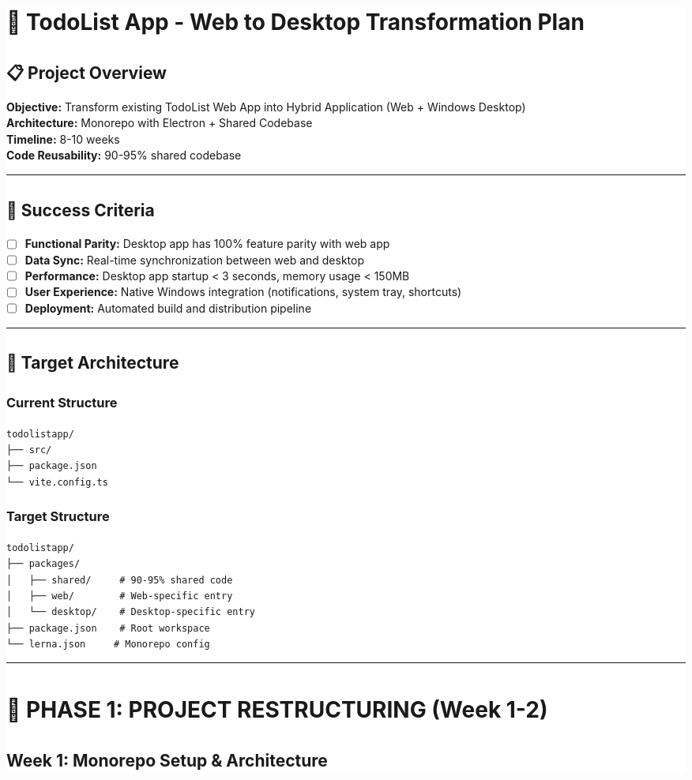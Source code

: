 # 🚀 TodoList App - Web to Desktop Transformation Plan

## 📋 Project Overview

**Objective:** Transform existing TodoList Web App into Hybrid Application (Web + Windows Desktop)  
**Architecture:** Monorepo with Electron + Shared Codebase  
**Timeline:** 8-10 weeks  
**Code Reusability:** 90-95% shared codebase  

---

## 🎯 Success Criteria

- [ ] **Functional Parity:** Desktop app has 100% feature parity with web app
- [ ] **Data Sync:** Real-time synchronization between web and desktop
- [ ] **Performance:** Desktop app startup < 3 seconds, memory usage < 150MB
- [ ] **User Experience:** Native Windows integration (notifications, system tray, shortcuts)
- [ ] **Deployment:** Automated build and distribution pipeline

---

## 📁 Target Architecture

### Current Structure
```
todolistapp/
├── src/
├── package.json
└── vite.config.ts
```

### Target Structure
```
todolistapp/
├── packages/
│   ├── shared/     # 90-95% shared code
│   ├── web/        # Web-specific entry
│   └── desktop/    # Desktop-specific entry
├── package.json    # Root workspace
└── lerna.json     # Monorepo config
```

---

# 📅 PHASE 1: PROJECT RESTRUCTURING (Week 1-2)

## Week 1: Monorepo Setup & Architecture
